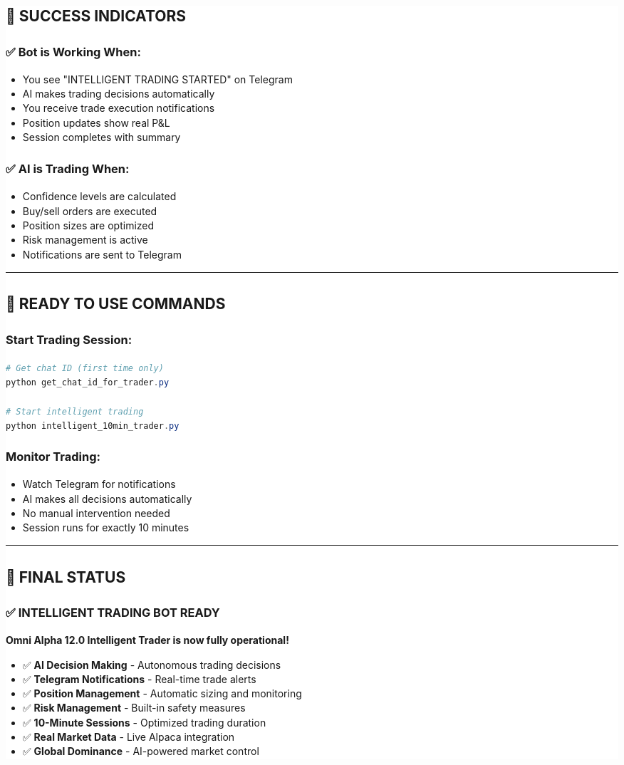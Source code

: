 ## 🎉 **SUCCESS INDICATORS**

### **✅ Bot is Working When:**
- You see "INTELLIGENT TRADING STARTED" on Telegram
- AI makes trading decisions automatically
- You receive trade execution notifications
- Position updates show real P&L
- Session completes with summary

### **✅ AI is Trading When:**
- Confidence levels are calculated
- Buy/sell orders are executed
- Position sizes are optimized
- Risk management is active
- Notifications are sent to Telegram

---

## 🚀 **READY TO USE COMMANDS**

### **Start Trading Session:**
```powershell
# Get chat ID (first time only)
python get_chat_id_for_trader.py

# Start intelligent trading
python intelligent_10min_trader.py
```

### **Monitor Trading:**
- Watch Telegram for notifications
- AI makes all decisions automatically
- No manual intervention needed
- Session runs for exactly 10 minutes

---

## 🎯 **FINAL STATUS**

### **✅ INTELLIGENT TRADING BOT READY**

**Omni Alpha 12.0 Intelligent Trader is now fully operational!**

- ✅ **AI Decision Making** - Autonomous trading decisions
- ✅ **Telegram Notifications** - Real-time trade alerts
- ✅ **Position Management** - Automatic sizing and monitoring
- ✅ **Risk Management** - Built-in safety measures
- ✅ **10-Minute Sessions** - Optimized trading duration
- ✅ **Real Market Data** - Live Alpaca integration
- ✅ **Global Dominance** - AI-powered market control
